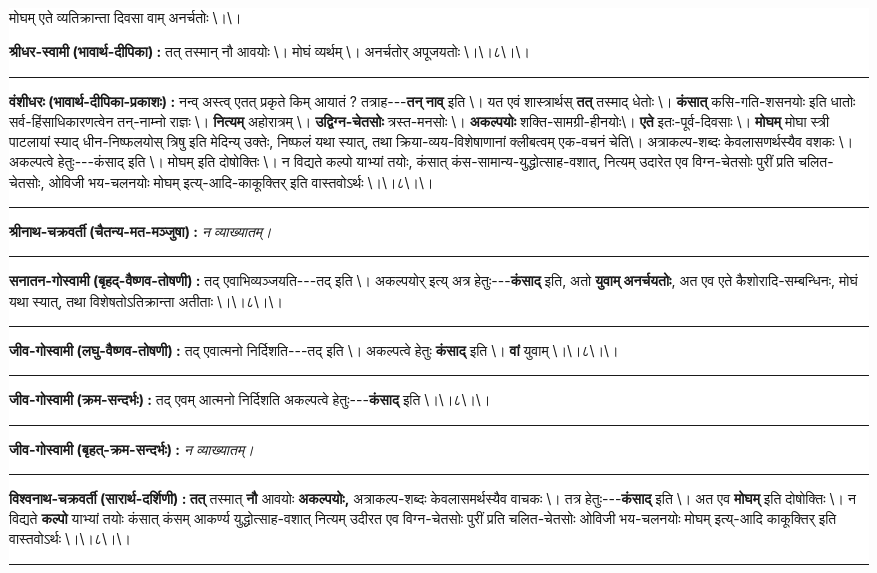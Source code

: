 मोघम् एते व्यतिक्रान्ता दिवसा वाम् अनर्चतोः \।\।

**श्रीधर-स्वामी (भावार्थ-दीपिका) :** तत् तस्मान् नौ आवयोः \। मोघं
व्यर्थम् \। अनर्चतोर् अपूजयतोः \।\।८\।\।

---------------------------------------------------------------------------------------------------------------------

**वंशीधरः (भावार्थ-दीपिका-प्रकाशः) :** नन्व् अस्त्व् एतत् प्रकृते किम्
आयातं ? तत्राह---**तन् नाव्** इति \। यत एवं शास्त्रार्थस् **तत्**
तस्माद् धेतोः \। **कंसात्** कसि-गति-शसनयोः इति धातोः
सर्व-हिंसाधिकारणत्वेन तन्-नाम्नो राज्ञः \। **नित्यम्** अहोरात्रम् \।
**उद्विग्न-चेतसोः** त्रस्त-मनसोः \। **अकल्पयोः**
शक्ति-सामग्री-हीनयोः\। **एते** इतः-पूर्व-दिवसाः \। **मोघम्** मोघा
स्त्री पाटलायां स्याद् धीन-निष्फलयोस् त्रिषु इति मेदिन्य् उक्तेः, निष्फलं
यथा स्यात्, तथा क्रिया-व्यय-विशेषाणानां क्लीबत्वम् एक-वचनं चेति\।
अत्राकल्प-शब्दः केवलासणर्थस्यैव वशकः \। अकल्पत्वे
हेतुः---कंसाद् इति \। मोघम् इति दोषोक्तिः \। न विद्यते कल्पो याभ्यां
तयोः, कंसात् कंस-सामान्य-युद्धोत्साह-वशात्, नित्यम् उदारेत एव
विग्न-चेतसोः पुरीं प्रति चलित-चेतसोः, ओविजी भय-चलनयोः मोघम्
इत्य्-आदि-काकूक्तिर् इति वास्तवोऽर्थः \।\।८\।\।

---------------------------------------------------------------------------------------------------------------------

**श्रीनाथ-चक्रवर्ती (चैतन्य-मत-मञ्जुषा) :** *न व्याख्यातम्।*

---------------------------------------------------------------------------------------------------------------------

**सनातन-गोस्वामी (बृहद्-वैष्णव-तोषणी) :** तद्
एवाभिव्यञ्जयति---तद् इति \। अकल्पयोर् इत्य् अत्र हेतुः---**कंसाद्** इति,
अतो **युवाम् अनर्चयतोः**, अत एव एते कैशोरादि-सम्बन्धिनः, मोघं
यथा स्यात्, तथा विशेषतोऽतिक्रान्ता अतीताः \।\।८\।\।

---------------------------------------------------------------------------------------------------------------------

**जीव-गोस्वामी (लघु-वैष्णव-तोषणी) :** तद् एवात्मनो निर्दिशति---तद्
इति \। अकल्पत्वे हेतुः **कंसाद्** इति \। **वां** युवाम् \।\।८\।\।

---------------------------------------------------------------------------------------------------------------------

**जीव-गोस्वामी (क्रम-सन्दर्भः) :** तद् एवम् आत्मनो निर्दिशति
अकल्पत्वे हेतुः---**कंसाद्** इति \।\।८\।\।

---------------------------------------------------------------------------------------------------------------------

**जीव-गोस्वामी (बृहत्-क्रम-सन्दर्भः) :** *न व्याख्यातम्।*

---------------------------------------------------------------------------------------------------------------------

**विश्वनाथ-चक्रवर्ती (सारार्थ-दर्शिणी) : तत्** तस्मात् **नौ** आवयोः
**अकल्पयोः,** अत्राकल्प-शब्दः केवलासमर्थस्यैव वाचकः \। तत्र
हेतुः---**कंसाद्** इति \। अत एव **मोघम्** इति दोषोक्तिः \। न विद्यते
**कल्पो** याभ्यां तयोः कंसात् कंसम् आकर्ण्य युद्धोत्साह-वशात् नित्यम्
उदीरत एव विग्न-चेतसोः पुरीं प्रति चलित-चेतसोः ओविजी
भय-चलनयोः मोघम् इत्य्-आदि काकूक्तिर् इति वास्तवोऽर्थः \।\।८\।\।

---------------------------------------------------------------------------------------------------------------------
